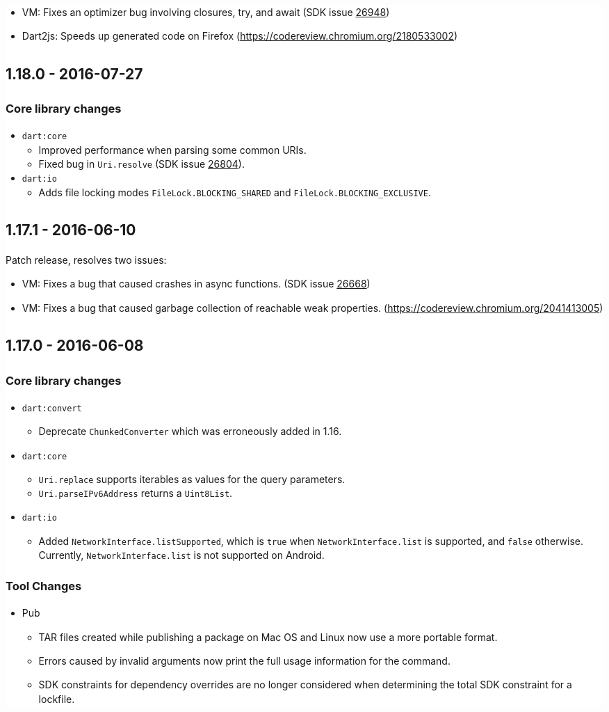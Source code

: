 * VM: Fixes an optimizer bug involving closures, try, and await
(SDK issue [26948](https://github.com/dart-lang/sdk/issues/26948))

* Dart2js: Speeds up generated code on Firefox
(https://codereview.chromium.org/2180533002)

## 1.18.0 - 2016-07-27

### Core library changes

* `dart:core`
  * Improved performance when parsing some common URIs.
  * Fixed bug in `Uri.resolve` (SDK issue [26804](https://github.com/dart-lang/sdk/issues/26804)).
* `dart:io`
  * Adds file locking modes `FileLock.BLOCKING_SHARED` and
    `FileLock.BLOCKING_EXCLUSIVE`.

## 1.17.1 - 2016-06-10

Patch release, resolves two issues:

* VM: Fixes a bug that caused crashes in async functions.
(SDK issue [26668](https://github.com/dart-lang/sdk/issues/26668))

* VM: Fixes a bug that caused garbage collection of reachable weak properties.
(https://codereview.chromium.org/2041413005)

## 1.17.0 - 2016-06-08

### Core library changes
* `dart:convert`
  * Deprecate `ChunkedConverter` which was erroneously added in 1.16.

* `dart:core`
  * `Uri.replace` supports iterables as values for the query parameters.
  * `Uri.parseIPv6Address` returns a `Uint8List`.

* `dart:io`
  * Added `NetworkInterface.listSupported`, which is `true` when
    `NetworkInterface.list` is supported, and `false` otherwise. Currently,
    `NetworkInterface.list` is not supported on Android.

### Tool Changes

* Pub
  * TAR files created while publishing a package on Mac OS and Linux now use a
    more portable format.

  * Errors caused by invalid arguments now print the full usage information for
    the command.

  * SDK constraints for dependency overrides are no longer considered when
    determining the total SDK constraint for a lockfile.
